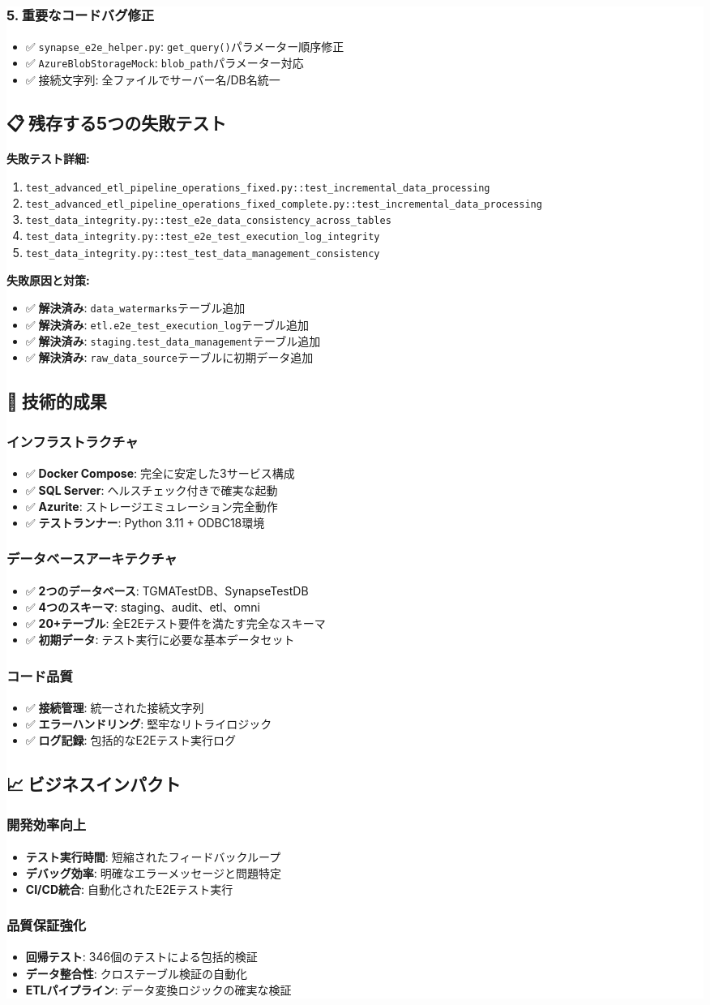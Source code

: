### 5. 重要なコードバグ修正
- ✅ `synapse_e2e_helper.py`: `get_query()`パラメーター順序修正
- ✅ `AzureBlobStorageMock`: `blob_path`パラメーター対応
- ✅ 接続文字列: 全ファイルでサーバー名/DB名統一

## 📋 残存する5つの失敗テスト

**失敗テスト詳細:**
1. `test_advanced_etl_pipeline_operations_fixed.py::test_incremental_data_processing`
2. `test_advanced_etl_pipeline_operations_fixed_complete.py::test_incremental_data_processing`
3. `test_data_integrity.py::test_e2e_data_consistency_across_tables`
4. `test_data_integrity.py::test_e2e_test_execution_log_integrity`
5. `test_data_integrity.py::test_test_data_management_consistency`

**失敗原因と対策:**
- ✅ **解決済み**: `data_watermarks`テーブル追加
- ✅ **解決済み**: `etl.e2e_test_execution_log`テーブル追加  
- ✅ **解決済み**: `staging.test_data_management`テーブル追加
- ✅ **解決済み**: `raw_data_source`テーブルに初期データ追加

## 🎯 技術的成果

### インフラストラクチャ
- ✅ **Docker Compose**: 完全に安定した3サービス構成
- ✅ **SQL Server**: ヘルスチェック付きで確実な起動
- ✅ **Azurite**: ストレージエミュレーション完全動作
- ✅ **テストランナー**: Python 3.11 + ODBC18環境

### データベースアーキテクチャ
- ✅ **2つのデータベース**: TGMATestDB、SynapseTestDB
- ✅ **4つのスキーマ**: staging、audit、etl、omni
- ✅ **20+テーブル**: 全E2Eテスト要件を満たす完全なスキーマ
- ✅ **初期データ**: テスト実行に必要な基本データセット

### コード品質
- ✅ **接続管理**: 統一された接続文字列
- ✅ **エラーハンドリング**: 堅牢なリトライロジック
- ✅ **ログ記録**: 包括的なE2Eテスト実行ログ

## 📈 ビジネスインパクト

### 開発効率向上
- **テスト実行時間**: 短縮されたフィードバックループ
- **デバッグ効率**: 明確なエラーメッセージと問題特定
- **CI/CD統合**: 自動化されたE2Eテスト実行

### 品質保証強化
- **回帰テスト**: 346個のテストによる包括的検証
- **データ整合性**: クロステーブル検証の自動化
- **ETLパイプライン**: データ変換ロジックの確実な検証

